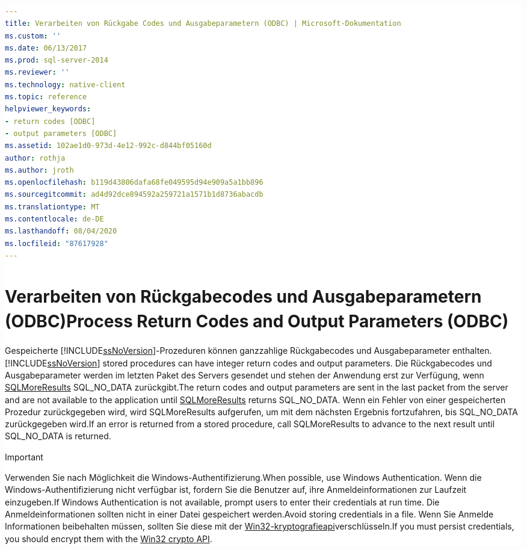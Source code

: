 ```yaml
---
title: Verarbeiten von Rückgabe Codes und Ausgabeparametern (ODBC) | Microsoft-Dokumentation
ms.custom: ''
ms.date: 06/13/2017
ms.prod: sql-server-2014
ms.reviewer: ''
ms.technology: native-client
ms.topic: reference
helpviewer_keywords:
- return codes [ODBC]
- output parameters [ODBC]
ms.assetid: 102ae1d0-973d-4e12-992c-d844bf05160d
author: rothja
ms.author: jroth
ms.openlocfilehash: b119d43806dafa68fe049595d94e909a5a1bb896
ms.sourcegitcommit: ad4d92dce894592a259721a1571b1d8736abacdb
ms.translationtype: MT
ms.contentlocale: de-DE
ms.lasthandoff: 08/04/2020
ms.locfileid: "87617928"
---
```

# <a name="process-return-codes-and-output-parameters-odbc"></a><span data-ttu-id="eef16-102">Verarbeiten von Rückgabecodes und Ausgabeparametern (ODBC)</span><span class="sxs-lookup"><span data-stu-id="eef16-102">Process Return Codes and Output Parameters (ODBC)</span></span>
  <span data-ttu-id="eef16-103">Gespeicherte [!INCLUDE[ssNoVersion](../../includes/ssnoversion-md.md)]-Prozeduren können ganzzahlige Rückgabecodes und Ausgabeparameter enthalten.</span><span class="sxs-lookup"><span data-stu-id="eef16-103">[!INCLUDE[ssNoVersion](../../includes/ssnoversion-md.md)] stored procedures can have integer return codes and output parameters.</span></span> <span data-ttu-id="eef16-104">Die Rückgabecodes und Ausgabeparameter werden im letzten Paket des Servers gesendet und stehen der Anwendung erst zur Verfügung, wenn [SQLMoreResults](../native-client-odbc-api/sqlmoreresults.md) SQL_NO_DATA zurückgibt.</span><span class="sxs-lookup"><span data-stu-id="eef16-104">The return codes and output parameters are sent in the last packet from the server and are not available to the application until [SQLMoreResults](../native-client-odbc-api/sqlmoreresults.md) returns SQL_NO_DATA.</span></span> <span data-ttu-id="eef16-105">Wenn ein Fehler von einer gespeicherten Prozedur zurückgegeben wird, wird SQLMoreResults aufgerufen, um mit dem nächsten Ergebnis fortzufahren, bis SQL_NO_DATA zurückgegeben wird.</span><span class="sxs-lookup"><span data-stu-id="eef16-105">If an error is returned from a stored procedure, call SQLMoreResults to advance to the next result until SQL_NO_DATA is returned.</span></span>  
  
> [!IMPORTANT]  
>  <span data-ttu-id="eef16-106">Verwenden Sie nach Möglichkeit die Windows-Authentifizierung.</span><span class="sxs-lookup"><span data-stu-id="eef16-106">When possible, use Windows Authentication.</span></span> <span data-ttu-id="eef16-107">Wenn die Windows-Authentifizierung nicht verfügbar ist, fordern Sie die Benutzer auf, ihre Anmeldeinformationen zur Laufzeit einzugeben.</span><span class="sxs-lookup"><span data-stu-id="eef16-107">If Windows Authentication is not available, prompt users to enter their credentials at run time.</span></span> <span data-ttu-id="eef16-108">Die Anmeldeinformationen sollten nicht in einer Datei gespeichert werden.</span><span class="sxs-lookup"><span data-stu-id="eef16-108">Avoid storing credentials in a file.</span></span> <span data-ttu-id="eef16-109">Wenn Sie Anmelde Informationen beibehalten müssen, sollten Sie diese mit der [Win32-kryptografieapi](https://go.microsoft.com/fwlink/?LinkId=64532)verschlüsseln.</span><span class="sxs-lookup"><span data-stu-id="eef16-109">If you must persist credentials, you should encrypt them with the [Win32 crypto API](https://go.microsoft.com/fwlink/?LinkId=64532).</span></span>  
  